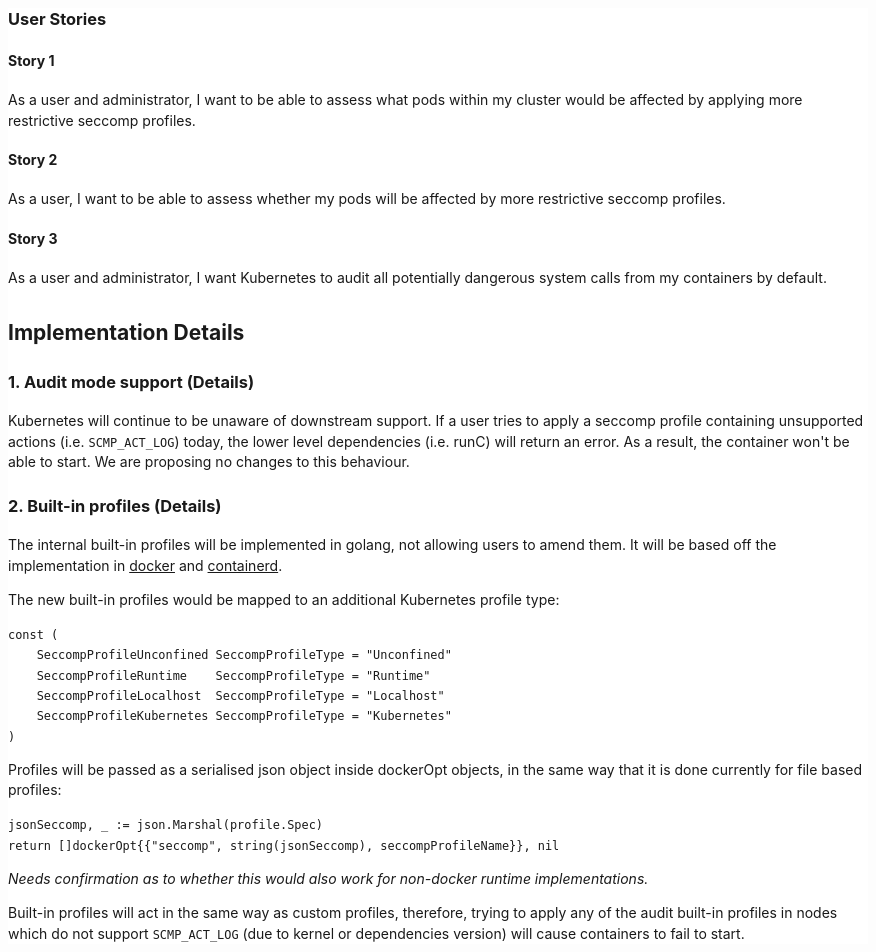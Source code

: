 
### User Stories

#### Story 1
As a user and administrator, I want to be able to assess what pods within my cluster would be affected by applying more restrictive seccomp profiles.

#### Story 2
As a user, I want to be able to assess whether my pods will be affected by more restrictive seccomp profiles.

#### Story 3
As a user and administrator, I want Kubernetes to audit all potentially dangerous system calls from my containers by default.



## Implementation Details

### 1. Audit mode support (Details)

Kubernetes will continue to be unaware of downstream support. If a user tries to apply a seccomp profile containing unsupported actions (i.e. `SCMP_ACT_LOG`) today, the lower level dependencies (i.e. runC) will return an error. As a result, the container won't be able to start. We are proposing no changes to this behaviour.


### 2. Built-in profiles (Details)

The internal built-in profiles will be implemented in golang, not allowing users to amend them. It will be based off the implementation in [docker](https://github.com/moby/moby/blob/master/profiles/seccomp/default.json) and [containerd](https://github.com/containerd/containerd/blob/master/contrib/seccomp/seccomp_default.go).

The new built-in profiles would be mapped to an additional Kubernetes profile type:
```
const (
    SeccompProfileUnconfined SeccompProfileType = "Unconfined"
    SeccompProfileRuntime    SeccompProfileType = "Runtime"
    SeccompProfileLocalhost  SeccompProfileType = "Localhost"
    SeccompProfileKubernetes SeccompProfileType = "Kubernetes"
)
```

Profiles will be passed as a serialised json object inside dockerOpt objects, in the same way that it is done currently for file based profiles:
```
jsonSeccomp, _ := json.Marshal(profile.Spec)
return []dockerOpt{{"seccomp", string(jsonSeccomp), seccompProfileName}}, nil
```
_Needs confirmation as to whether this would also work for non-docker runtime implementations._


Built-in profiles will act in the same way as custom profiles, therefore, trying to apply any of the audit built-in profiles in nodes which do not support `SCMP_ACT_LOG` (due to kernel or dependencies version) will cause containers to fail to start.
